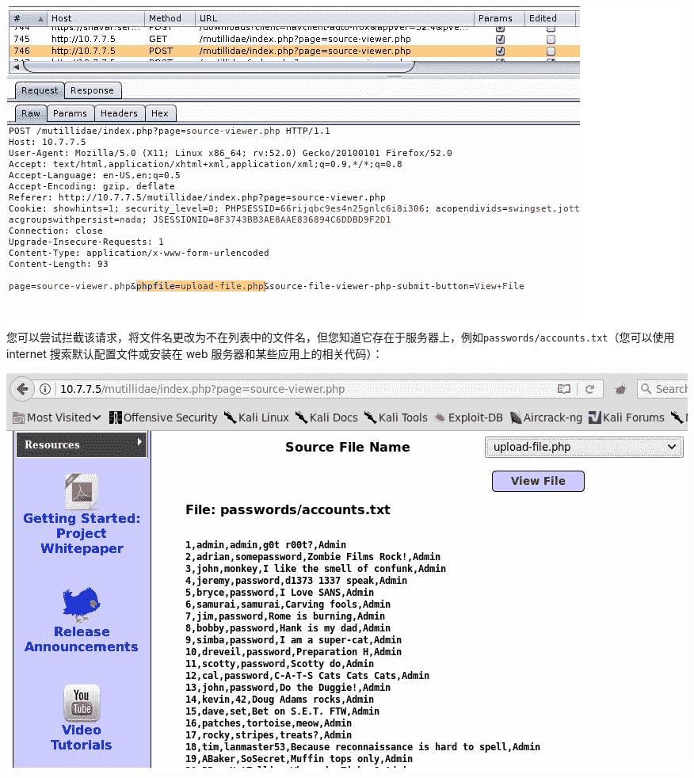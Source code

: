 ![](img/00261.jpeg)

您可以尝试拦截该请求，将文件名更改为不在列表中的文件名，但您知道它存在于服务器上，例如`passwords/accounts.txt`（您可以使用 internet 搜索默认配置文件或安装在 web 服务器和某些应用上的相关代码）：

![](img/00262.jpeg)
